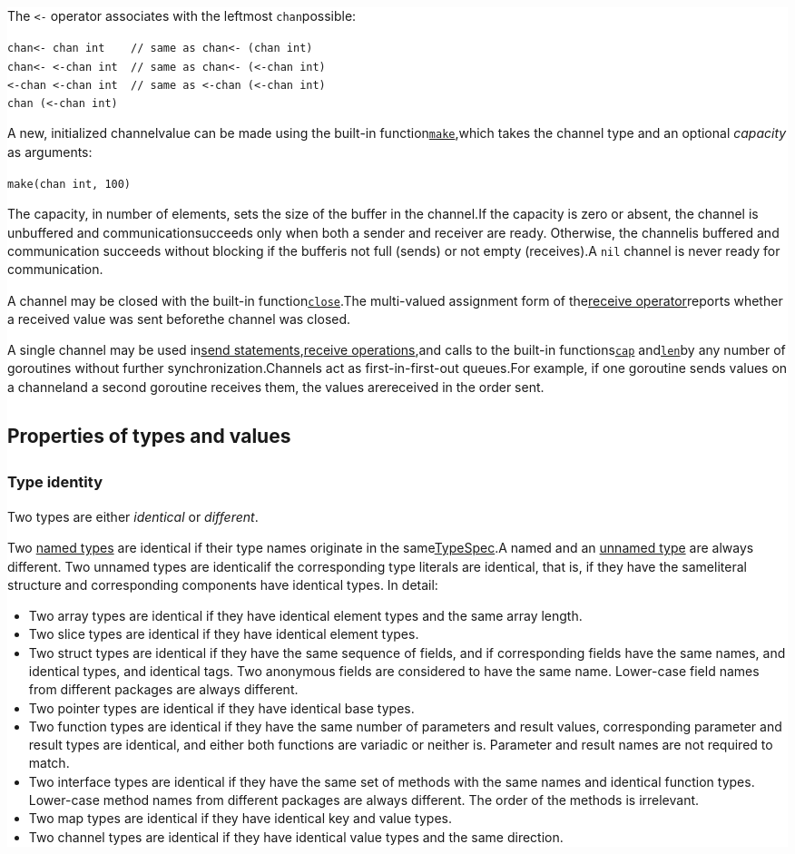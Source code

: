 The `<-` operator associates with the leftmost `chan`possible:

```
chan<- chan int    // same as chan<- (chan int)
chan<- <-chan int  // same as chan<- (<-chan int)
<-chan <-chan int  // same as <-chan (<-chan int)
chan (<-chan int)

```

A new, initialized channelvalue can be made using the built-in function[`make`](http://golang.org/ref/spec#Making_slices_maps_and_channels),which takes the channel type and an optional *capacity* as arguments:

```
make(chan int, 100)

```

The capacity, in number of elements, sets the size of the buffer in the channel.If the capacity is zero or absent, the channel is unbuffered and communicationsucceeds only when both a sender and receiver are ready. Otherwise, the channelis buffered and communication succeeds without blocking if the bufferis not full (sends) or not empty (receives).A `nil` channel is never ready for communication.

A channel may be closed with the built-in function[`close`](http://golang.org/ref/spec#Close).The multi-valued assignment form of the[receive operator](http://golang.org/ref/spec#Receive_operator)reports whether a received value was sent beforethe channel was closed.

A single channel may be used in[send statements](http://golang.org/ref/spec#Send_statements),[receive operations](http://golang.org/ref/spec#Receive_operator),and calls to the built-in functions[`cap`](http://golang.org/ref/spec#Length_and_capacity) and[`len`](http://golang.org/ref/spec#Length_and_capacity)by any number of goroutines without further synchronization.Channels act as first-in-first-out queues.For example, if one goroutine sends values on a channeland a second goroutine receives them, the values arereceived in the order sent.

## Properties of types and values

### Type identity

Two types are either *identical* or *different*.

Two [named types](http://golang.org/ref/spec#Types) are identical if their type names originate in the same[TypeSpec](http://golang.org/ref/spec#Type_declarations).A named and an [unnamed type](http://golang.org/ref/spec#Types) are always different. Two unnamed types are identicalif the corresponding type literals are identical, that is, if they have the sameliteral structure and corresponding components have identical types. In detail:

- Two array types are identical if they have identical element types and	    the same array length.
- Two slice types are identical if they have identical element types.
- Two struct types are identical if they have the same sequence of fields,	    and if corresponding fields have the same names, and identical types,	    and identical tags.	    Two anonymous fields are considered to have the same name. Lower-case field	    names from different packages are always different.
- Two pointer types are identical if they have identical base types.
- Two function types are identical if they have the same number of parameters	    and result values, corresponding parameter and result types are	    identical, and either both functions are variadic or neither is.	    Parameter and result names are not required to match.
- Two interface types are identical if they have the same set of methods	    with the same names and identical function types. Lower-case method names from	    different packages are always different. The order of the methods is irrelevant.
- Two map types are identical if they have identical key and value types.
- Two channel types are identical if they have identical value types and	    the same direction.
